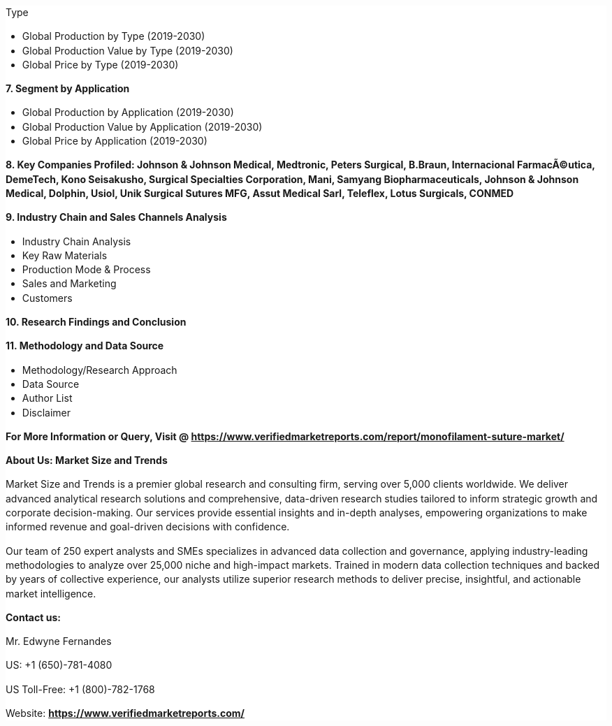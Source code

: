 Type</strong></p><ul><li>Global Production by Type (2019-2030)</li><li>Global Production Value by Type (2019-2030)</li><li>Global Price by Type (2019-2030)</li></ul><p><strong>7. Segment by Application</strong></p><ul><li>Global Production by Application (2019-2030)</li><li>Global Production Value by Application (2019-2030)</li><li>Global Price by Application (2019-2030)</li></ul><p><strong>8. Key Companies Profiled: Johnson & Johnson Medical, Medtronic, Peters Surgical, B.Braun, Internacional FarmacÃ©utica, DemeTech, Kono Seisakusho, Surgical Specialties Corporation, Mani, Samyang Biopharmaceuticals, Johnson & Johnson Medical, Dolphin, Usiol, Unik Surgical Sutures MFG, Assut Medical Sarl, Teleflex, Lotus Surgicals, CONMED</strong></p><p><strong>9. Industry Chain and Sales Channels Analysis</strong></p><ul><li>Industry Chain Analysis</li><li>Key Raw Materials</li><li>Production Mode &amp; Process</li><li>Sales and Marketing</li><li>Customers</li></ul><p><strong>10. Research Findings and Conclusion</strong></p><p><strong>11. Methodology and Data Source</strong></p><ul><li>Methodology/Research Approach</li><li>Data Source</li><li>Author List</li><li>Disclaimer</li></ul></p><p><strong>For More Information or Query, Visit @ <a href="https://www.verifiedmarketreports.com/report/monofilament-suture-market/">https://www.verifiedmarketreports.com/report/monofilament-suture-market/</a></strong></p><p><strong>About Us: Market Size and Trends</strong></p><p>Market Size and Trends is a premier global research and consulting firm, serving over 5,000 clients worldwide. We deliver advanced analytical research solutions and comprehensive, data-driven research studies tailored to inform strategic growth and corporate decision-making. Our services provide essential insights and in-depth analyses, empowering organizations to make informed revenue and goal-driven decisions with confidence.</p><p>Our team of 250 expert analysts and SMEs specializes in advanced data collection and governance, applying industry-leading methodologies to analyze over 25,000 niche and high-impact markets. Trained in modern data collection techniques and backed by years of collective experience, our analysts utilize superior research methods to deliver precise, insightful, and actionable market intelligence.</p><p><strong>Contact us:</strong></p><p>Mr. Edwyne Fernandes</p><p>US: +1 (650)-781-4080</p><p>US Toll-Free: +1 (800)-782-1768</p><p>Website: <strong><a href="https://www.verifiedmarketreports.com/">https://www.verifiedmarketreports.com/</a></strong></p>
